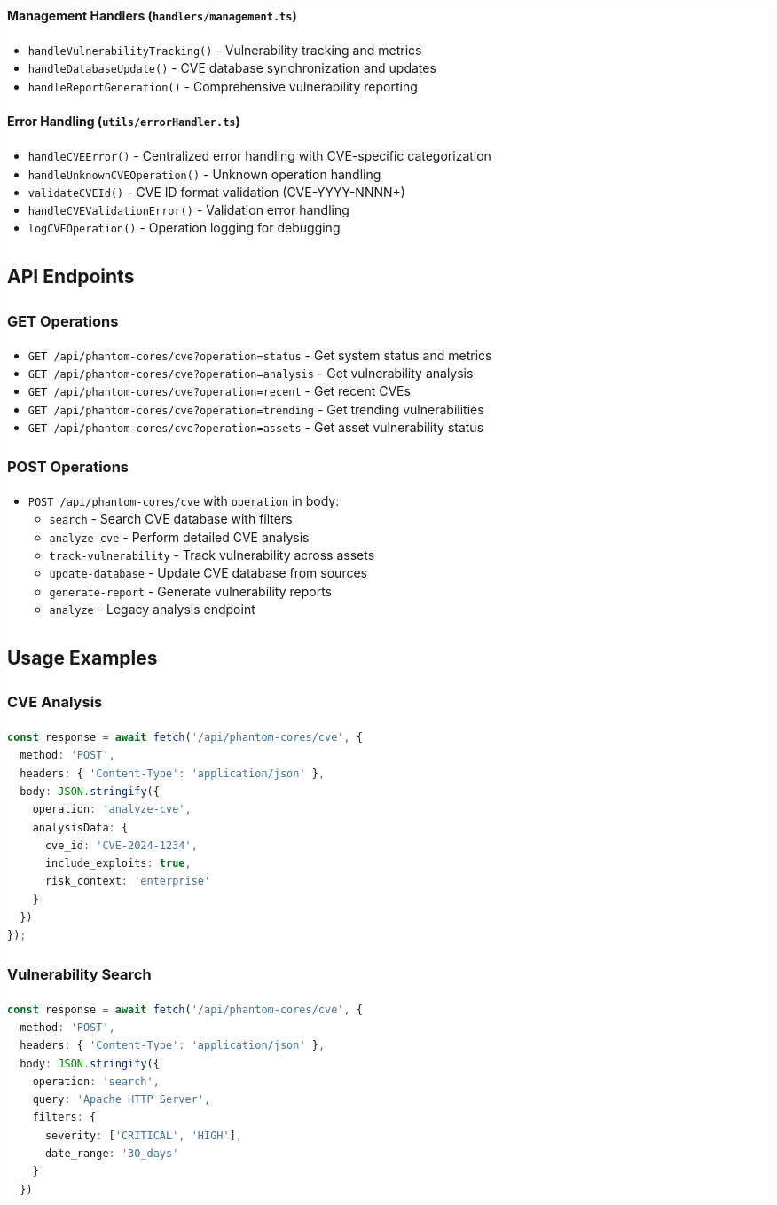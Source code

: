 #### Management Handlers (`handlers/management.ts`)
- `handleVulnerabilityTracking()` - Vulnerability tracking and metrics
- `handleDatabaseUpdate()` - CVE database synchronization and updates
- `handleReportGeneration()` - Comprehensive vulnerability reporting

#### Error Handling (`utils/errorHandler.ts`)
- `handleCVEError()` - Centralized error handling with CVE-specific categorization
- `handleUnknownCVEOperation()` - Unknown operation handling
- `validateCVEId()` - CVE ID format validation (CVE-YYYY-NNNN+)
- `handleCVEValidationError()` - Validation error handling
- `logCVEOperation()` - Operation logging for debugging

## API Endpoints

### GET Operations
- `GET /api/phantom-cores/cve?operation=status` - Get system status and metrics
- `GET /api/phantom-cores/cve?operation=analysis` - Get vulnerability analysis
- `GET /api/phantom-cores/cve?operation=recent` - Get recent CVEs
- `GET /api/phantom-cores/cve?operation=trending` - Get trending vulnerabilities
- `GET /api/phantom-cores/cve?operation=assets` - Get asset vulnerability status

### POST Operations
- `POST /api/phantom-cores/cve` with `operation` in body:
  - `search` - Search CVE database with filters
  - `analyze-cve` - Perform detailed CVE analysis
  - `track-vulnerability` - Track vulnerability across assets
  - `update-database` - Update CVE database from sources
  - `generate-report` - Generate vulnerability reports
  - `analyze` - Legacy analysis endpoint

## Usage Examples

### CVE Analysis
```typescript
const response = await fetch('/api/phantom-cores/cve', {
  method: 'POST',
  headers: { 'Content-Type': 'application/json' },
  body: JSON.stringify({
    operation: 'analyze-cve',
    analysisData: {
      cve_id: 'CVE-2024-1234',
      include_exploits: true,
      risk_context: 'enterprise'
    }
  })
});
```

### Vulnerability Search
```typescript
const response = await fetch('/api/phantom-cores/cve', {
  method: 'POST',
  headers: { 'Content-Type': 'application/json' },
  body: JSON.stringify({
    operation: 'search',
    query: 'Apache HTTP Server',
    filters: {
      severity: ['CRITICAL', 'HIGH'],
      date_range: '30_days'
    }
  })
```
